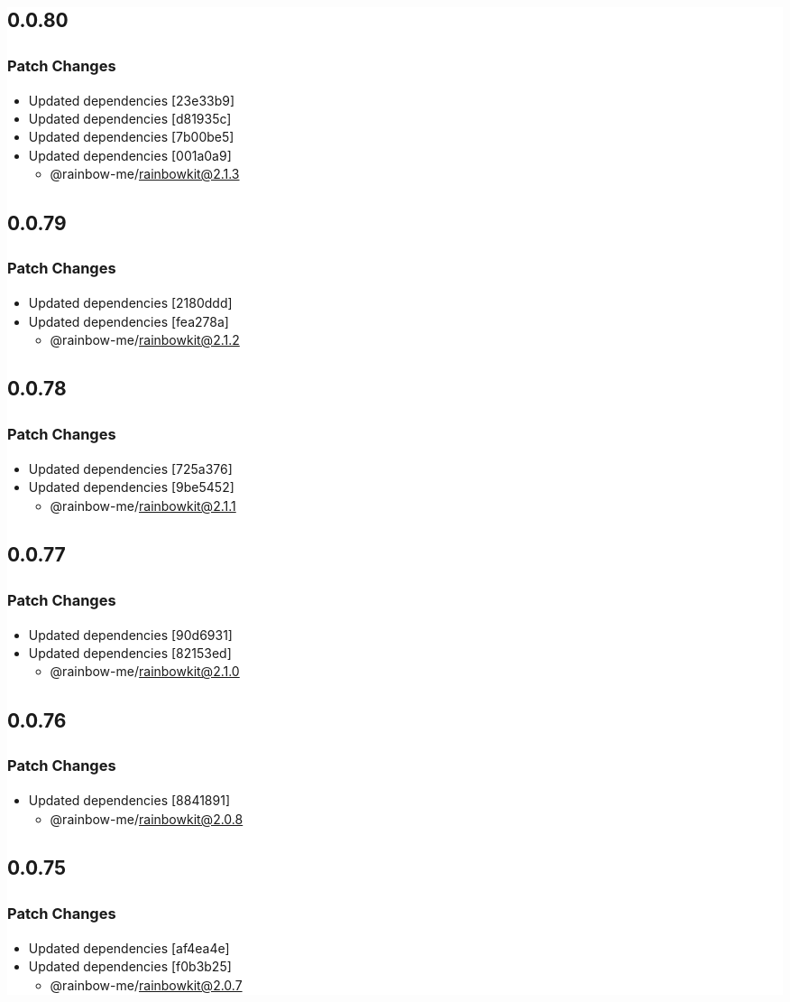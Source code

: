 ## 0.0.80

### Patch Changes

- Updated dependencies [23e33b9]
- Updated dependencies [d81935c]
- Updated dependencies [7b00be5]
- Updated dependencies [001a0a9]
  - @rainbow-me/rainbowkit@2.1.3

## 0.0.79

### Patch Changes

- Updated dependencies [2180ddd]
- Updated dependencies [fea278a]
  - @rainbow-me/rainbowkit@2.1.2

## 0.0.78

### Patch Changes

- Updated dependencies [725a376]
- Updated dependencies [9be5452]
  - @rainbow-me/rainbowkit@2.1.1

## 0.0.77

### Patch Changes

- Updated dependencies [90d6931]
- Updated dependencies [82153ed]
  - @rainbow-me/rainbowkit@2.1.0

## 0.0.76

### Patch Changes

- Updated dependencies [8841891]
  - @rainbow-me/rainbowkit@2.0.8

## 0.0.75

### Patch Changes

- Updated dependencies [af4ea4e]
- Updated dependencies [f0b3b25]
  - @rainbow-me/rainbowkit@2.0.7
